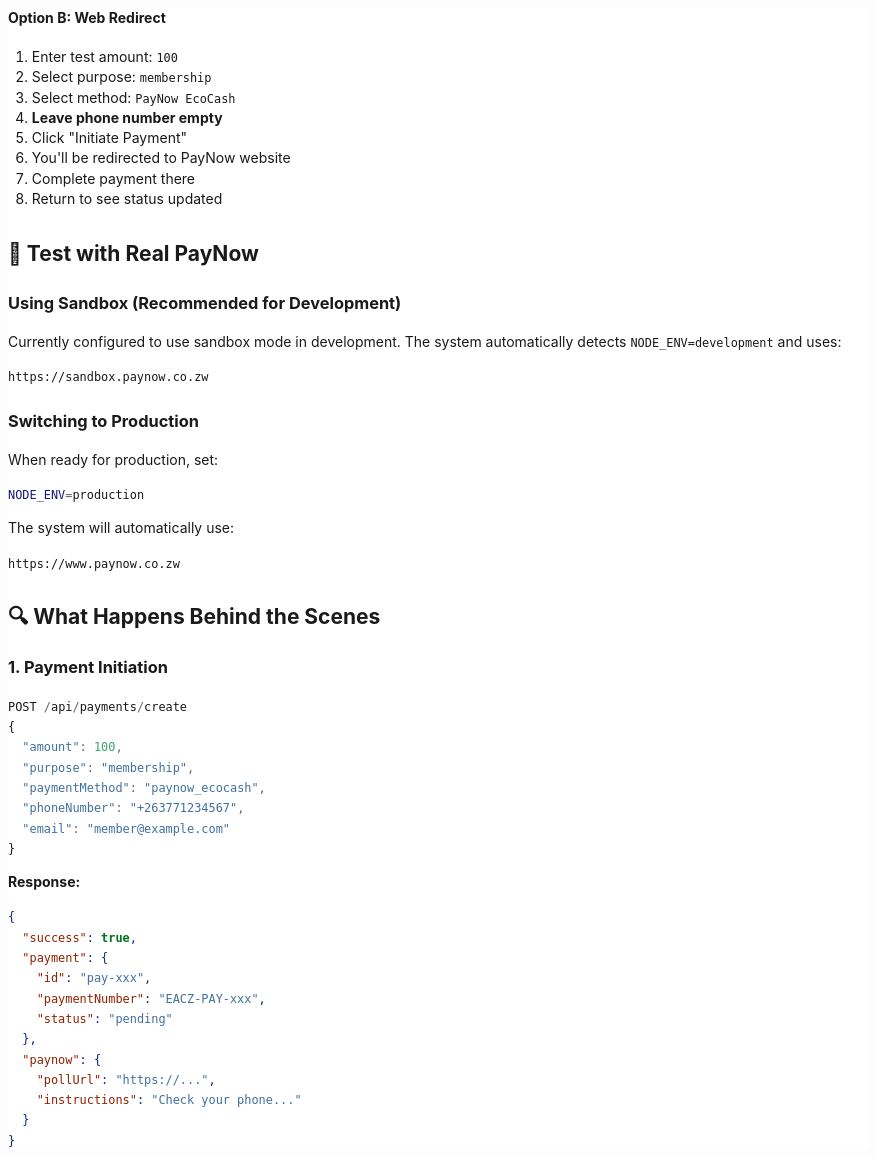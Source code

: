 #### Option B: Web Redirect
1. Enter test amount: `100`
2. Select purpose: `membership`
3. Select method: `PayNow EcoCash`
4. **Leave phone number empty**
5. Click "Initiate Payment"
6. You'll be redirected to PayNow website
7. Complete payment there
8. Return to see status updated

## 📱 Test with Real PayNow

### Using Sandbox (Recommended for Development)
Currently configured to use sandbox mode in development. The system automatically detects `NODE_ENV=development` and uses:
```
https://sandbox.paynow.co.zw
```

### Switching to Production
When ready for production, set:
```bash
NODE_ENV=production
```
The system will automatically use:
```
https://www.paynow.co.zw
```

## 🔍 What Happens Behind the Scenes

### 1. Payment Initiation
```typescript
POST /api/payments/create
{
  "amount": 100,
  "purpose": "membership",
  "paymentMethod": "paynow_ecocash",
  "phoneNumber": "+263771234567",
  "email": "member@example.com"
}
```

**Response:**
```json
{
  "success": true,
  "payment": {
    "id": "pay-xxx",
    "paymentNumber": "EACZ-PAY-xxx",
    "status": "pending"
  },
  "paynow": {
    "pollUrl": "https://...",
    "instructions": "Check your phone..."
  }
}
```
